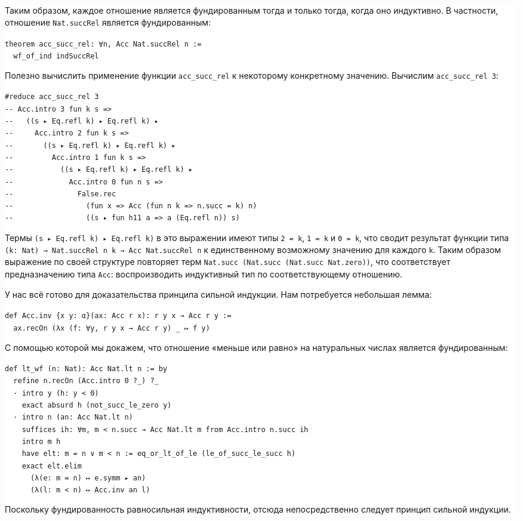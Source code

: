 Таким образом, каждое отношение является фундированным тогда и только тогда, когда оно индуктивно. В частности, отношение `Nat.succRel` является фундированным:

```lean
theorem acc_succ_rel: ∀n, Acc Nat.succRel n :=
  wf_of_ind indSuccRel
```

Полезно вычислить применение функции `acc_succ_rel` к некоторому конкретному значению. Вычислим `acc_succ_rel 3`:

```lean
#reduce acc_succ_rel 3
-- Acc.intro 3 fun k s =>
--   ((s ▸ Eq.refl k) ▸ Eq.refl k) ▸
--     Acc.intro 2 fun k s =>
--       ((s ▸ Eq.refl k) ▸ Eq.refl k) ▸
--         Acc.intro 1 fun k s =>
--           ((s ▸ Eq.refl k) ▸ Eq.refl k) ▸
--             Acc.intro 0 fun n s =>
--               False.rec
--                 (fun x => Acc (fun n k => n.succ = k) n)
--                 ((s ▸ fun h11 a => a (Eq.refl n)) s)
```

Термы `(s ▸ Eq.refl k) ▸ Eq.refl k)` в это выражении имеют типы `2 = k`, `1 = k` и `0 = k`, что сводит результат функции типа `(k: Nat) → Nat.succRel n k → Acc Nat.succRel n` к единственному возможному значению для каждого `k`. Таким образом выражение по своей структуре повторяет терм `Nat.succ (Nat.succ (Nat.succ Nat.zero))`, что соответствует предназначению типа `Acc`: воспроизводить индуктивный тип по соответствующему отношению.

У нас всё готово для доказательства принципа сильной индукции. Нам потребуется небольшая лемма:

```lean
def Acc.inv {x y: α}(ax: Acc r x): r y x → Acc r y :=
  ax.recOn (λx (f: ∀y, r y x → Acc r y) _ ↦ f y)
```

С помощью которой мы докажем, что отношение «меньше или равно» на натуральных числах является фундированным:

```lean
def lt_wf (n: Nat): Acc Nat.lt n := by
  refine n.recOn (Acc.intro 0 ?_) ?_
  · intro y (h: y < 0)
    exact absurd h (not_succ_le_zero y)
  · intro n (an: Acc Nat.lt n)
    suffices ih: ∀m, m < n.succ → Acc Nat.lt m from Acc.intro n.succ ih
    intro m h
    have elt: m = n ∨ m < n := eq_or_lt_of_le (le_of_succ_le_succ h)
    exact elt.elim
      (λ(e: m = n) ↦ e.symm ▸ an)
      (λ(l: m < n) ↦ Acc.inv an l)
```

Поскольку фундированность равносильная индуктивности, отсюда непосредственно следует принцип сильной индукции.
